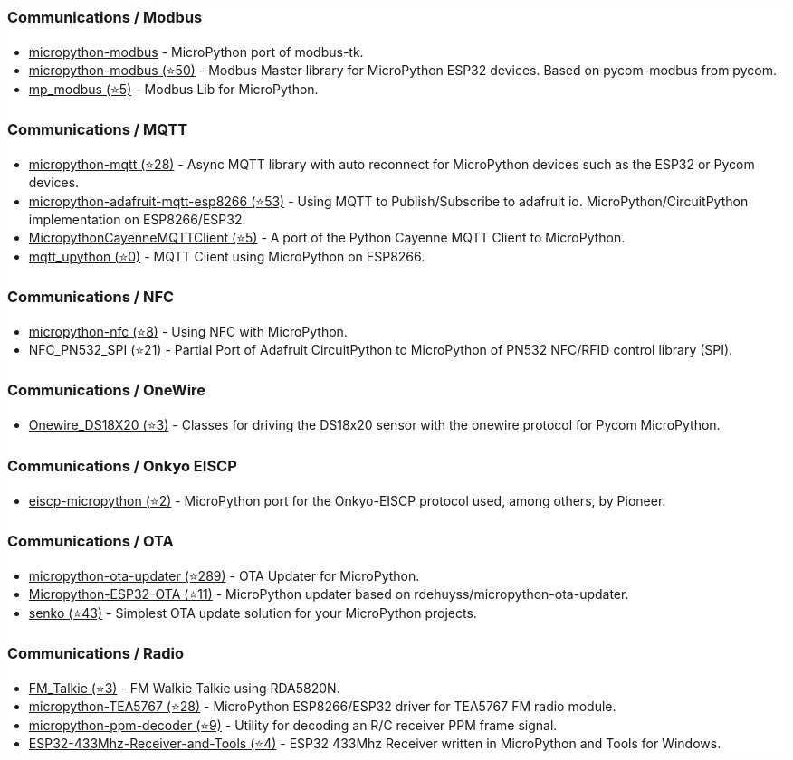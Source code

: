 ### Communications / Modbus

*   [micropython-modbus](https://gitlab.com/extel-open-source/micropython-modbus) - MicroPython port of modbus-tk.
*   [micropython-modbus (⭐50)](https://github.com/techbase123/micropython-modbus) - Modbus Master library for MicroPython ESP32 devices. Based on pycom-modbus from pycom.
*   [mp\_modbus (⭐5)](https://github.com/eydam-prototyping/mp_modbus) - Modbus Lib for MicroPython.

### Communications / MQTT

*   [micropython-mqtt (⭐28)](https://github.com/chrismoorhouse/micropython-mqtt) - Async MQTT library with auto reconnect for MicroPython devices such as the ESP32 or Pycom devices.
*   [micropython-adafruit-mqtt-esp8266 (⭐53)](https://github.com/miketeachman/micropython-adafruit-mqtt-esp8266) - Using MQTT to Publish/Subscribe to adafruit io. MicroPython/CircuitPython implementation on ESP8266/ESP32.
*   [MicropythonCayenneMQTTClient (⭐5)](https://github.com/uraich/MicropythonCayenneMQTTClient) - A port of the Python Cayenne MQTT Client to MicroPython.
*   [mqtt\_upython (⭐0)](https://github.com/matbgn/mqtt_upython) - MQTT Client using MicroPython on ESP8266.

### Communications / NFC

*   [micropython-nfc (⭐8)](https://github.com/rolandvs/micropython-nfc) - Using NFC with MicroPython.
*   [NFC\_PN532\_SPI (⭐21)](https://github.com/Carglglz/NFC_PN532_SPI) - Partial Port of Adafruit CircuitPython to MicroPython of PN532 NFC/RFID control library (SPI).

### Communications / OneWire

*   [Onewire\_DS18X20 (⭐3)](https://github.com/robert-hh/Onewire_DS18X20) - Classes for driving the DS18x20 sensor with the onewire protocol for Pycom MicroPython.

### Communications / Onkyo EISCP

*   [eiscp-micropython (⭐2)](https://github.com/cbrand/eiscp-micropython) - MicroPython port for the Onkyo-EISCP protocol used, among others, by Pioneer.

### Communications / OTA

*   [micropython-ota-updater (⭐289)](https://github.com/rdehuyss/micropython-ota-updater) - OTA Updater for MicroPython.
*   [Micropython-ESP32-OTA (⭐11)](https://github.com/AkhileshThorat/Micropython-ESP32-OTA) - MicroPython updater based on rdehuyss/micropython-ota-updater.
*   [senko (⭐43)](https://github.com/RangerDigital/senko) - Simplest OTA update solution for your MicroPython projects.

### Communications / Radio

*   [FM\_Talkie (⭐3)](https://github.com/Wei1234c/FM_Talkie) - FM Walkie Talkie using RDA5820N.
*   [micropython-TEA5767 (⭐28)](https://github.com/alankrantas/micropython-TEA5767) - MicroPython ESP8266/ESP32 driver for TEA5767 FM radio module.
*   [micropython-ppm-decoder (⭐9)](https://github.com/dastultz/micropython-ppm-decoder) - Utility for decoding an R/C receiver PPM frame signal.
*   [ESP32-433Mhz-Receiver-and-Tools (⭐4)](https://github.com/Aschhoff/ESP32-433Mhz-Receiver-and-Tools) - ESP32 433Mhz Receiver written in MicroPython and Tools for Windows.
